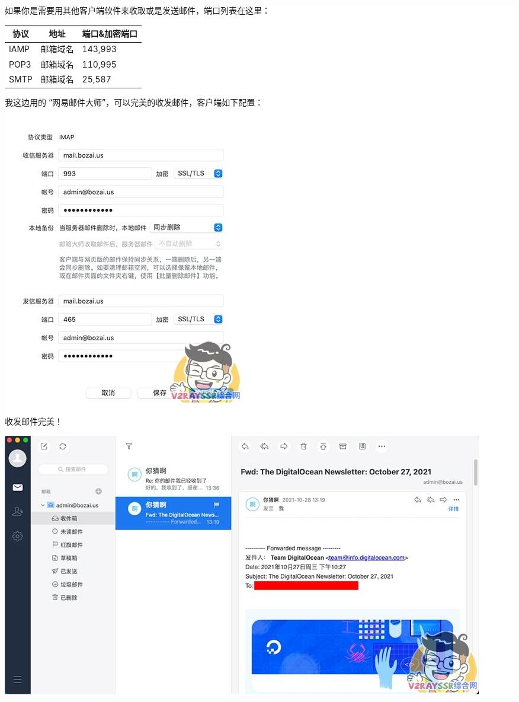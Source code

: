 如果你是需要用其他客户端软件来收取或是发送邮件，端口列表在这里：

| 协议 | 地址     | 端口&加密端口 |
| ---- | -------- | ------------- |
| IAMP | 邮箱域名 | 143,993       |
| POP3 | 邮箱域名 | 110,995       |
| SMTP | 邮箱域名 | 25,587        |

我这边用的 “网易邮件大师”，可以完美的收发邮件，客户端如下配置：

![img](./iredmail搭建.assets/13.32.40.jpg)

收发邮件完美！

![img](./iredmail搭建.assets/52.28.jpg)
